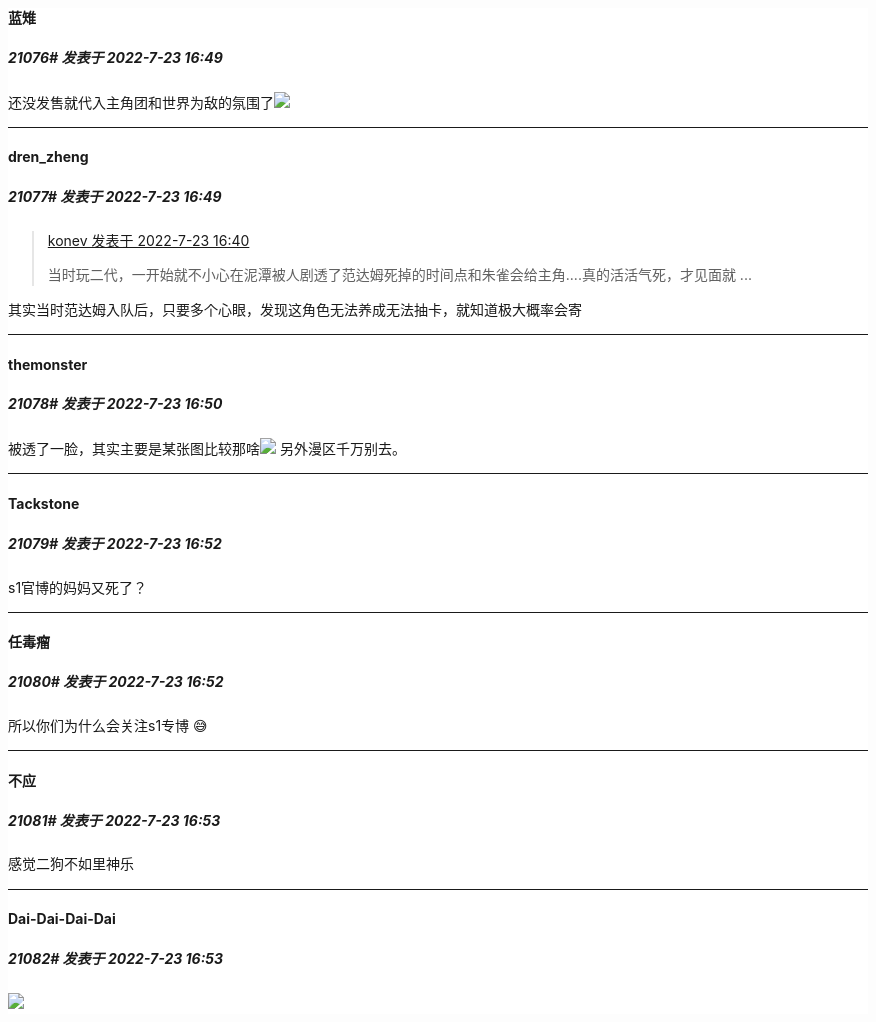 ####  蓝雉  
##### 21076#       发表于 2022-7-23 16:49

还没发售就代入主角团和世界为敌的氛围了<img src="https://static.saraba1st.com/image/smiley/face2017/067.png" referrerpolicy="no-referrer">

*****

####  dren_zheng  
##### 21077#       发表于 2022-7-23 16:49

<blockquote><a href="httphttps://bbs.saraba1st.com/2b/forum.php?mod=redirect&amp;goto=findpost&amp;pid=56763998&amp;ptid=2051666" target="_blank">konev 发表于 2022-7-23 16:40</a>

当时玩二代，一开始就不小心在泥潭被人剧透了范达姆死掉的时间点和朱雀会给主角....真的活活气死，才见面就 ...</blockquote>
其实当时范达姆入队后，只要多个心眼，发现这角色无法养成无法抽卡，就知道极大概率会寄

*****

####  themonster  
##### 21078#       发表于 2022-7-23 16:50

被透了一脸，其实主要是某张图比较那啥<img src="https://static.saraba1st.com/image/smiley/face2017/112.png" referrerpolicy="no-referrer">
另外漫区千万别去。



*****

####  Tackstone  
##### 21079#       发表于 2022-7-23 16:52

s1官博的妈妈又死了？

*****

####  任毒瘤  
##### 21080#       发表于 2022-7-23 16:52

所以你们为什么会关注s1专博 😅

*****

####  不应  
##### 21081#       发表于 2022-7-23 16:53

感觉二狗不如里神乐

*****

####  Dai-Dai-Dai-Dai  
##### 21082#       发表于 2022-7-23 16:53

<img src="https://img.saraba1st.com/forum/202207/23/165311f0qmmxtmbhvmq90m.png" referrerpolicy="no-referrer">
